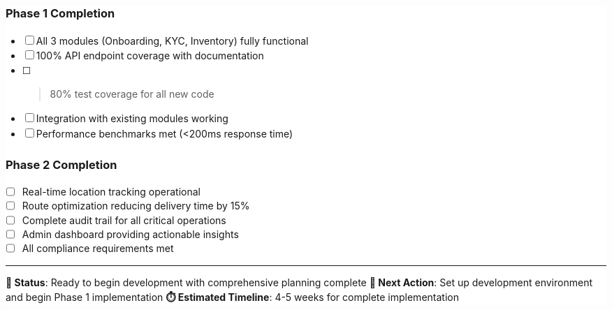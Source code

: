 ### Phase 1 Completion
- [ ] All 3 modules (Onboarding, KYC, Inventory) fully functional
- [ ] 100% API endpoint coverage with documentation
- [ ] >80% test coverage for all new code
- [ ] Integration with existing modules working
- [ ] Performance benchmarks met (<200ms response time)

### Phase 2 Completion  
- [ ] Real-time location tracking operational
- [ ] Route optimization reducing delivery time by 15%
- [ ] Complete audit trail for all critical operations
- [ ] Admin dashboard providing actionable insights
- [ ] All compliance requirements met

---

**📌 Status**: Ready to begin development with comprehensive planning complete
**🎯 Next Action**: Set up development environment and begin Phase 1 implementation
**⏱️ Estimated Timeline**: 4-5 weeks for complete implementation